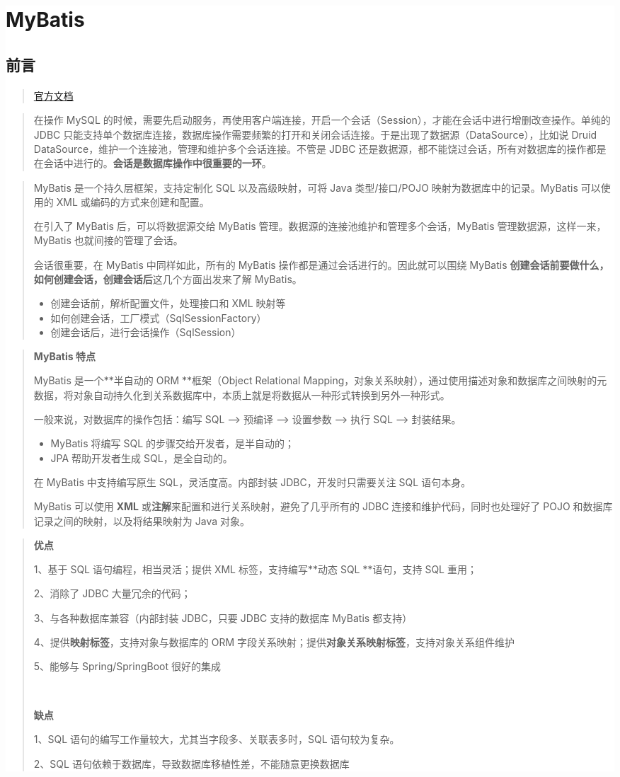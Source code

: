 # MyBatis

## 前言

> [官方文档](https://mybatis.org/mybatis-3/)

> 在操作 MySQL 的时候，需要先启动服务，再使用客户端连接，开启一个会话（Session），才能在会话中进行增删改查操作。单纯的 JDBC 只能支持单个数据库连接，数据库操作需要频繁的打开和关闭会话连接。于是出现了数据源（DataSource），比如说 Druid DataSource，维护一个连接池，管理和维护多个会话连接。不管是 JDBC 还是数据源，都不能饶过会话，所有对数据库的操作都是在会话中进行的。**会话是数据库操作中很重要的一环**。
>

> MyBatis 是一个持久层框架，支持定制化 SQL 以及高级映射，可将 Java 类型/接口/POJO 映射为数据库中的记录。MyBatis 可以使用的 XML 或编码的方式来创建和配置。
>
> 在引入了 MyBatis 后，可以将数据源交给 MyBatis 管理。数据源的连接池维护和管理多个会话，MyBatis 管理数据源，这样一来，MyBatis 也就间接的管理了会话。
>
> 会话很重要，在 MyBatis 中同样如此，所有的 MyBatis 操作都是通过会话进行的。因此就可以围绕 MyBatis **创建会话前要做什么，如何创建会话，创建会话后**这几个方面出发来了解 MyBatis。
>
> * 创建会话前，解析配置文件，处理接口和 XML 映射等
> * 如何创建会话，工厂模式（SqlSessionFactory）
> * 创建会话后，进行会话操作（SqlSession）

> **MyBatis 特点**
>
> MyBatis 是一个**半自动的 ORM **框架（Object Relational Mapping，对象关系映射），通过使用描述对象和数据库之间映射的元数据，将对象自动持久化到关系数据库中，本质上就是将数据从一种形式转换到另外一种形式。
>
> 一般来说，对数据库的操作包括：编写 SQL –> 预编译 –> 设置参数 –> 执行 SQL –> 封装结果。
>
> * MyBatis 将编写 SQL 的步骤交给开发者，是半自动的；
> * JPA 帮助开发者生成 SQL，是全自动的。
>
> 在 MyBatis 中支持编写原生 SQL，灵活度高。内部封装 JDBC，开发时只需要关注 SQL 语句本身。
>
> MyBatis 可以使用 **XML** 或**注解**来配置和进行关系映射，避免了几乎所有的 JDBC 连接和维护代码，同时也处理好了 POJO 和数据库记录之间的映射，以及将结果映射为 Java 对象。
>

> **优点**
>
> 1、基于 SQL 语句编程，相当灵活；提供 XML 标签，支持编写**动态 SQL **语句，支持 SQL 重用；
>
> 2、消除了 JDBC 大量冗余的代码；
>
> 3、与各种数据库兼容（内部封装 JDBC，只要 JDBC 支持的数据库 MyBatis 都支持）
>
> 4、提供**映射标签**，支持对象与数据库的 ORM 字段关系映射；提供**对象关系映射标签**，支持对象关系组件维护
>
> 5、能够与 Spring/SpringBoot 很好的集成
>
> <br>
>
> **缺点**
>
> 1、SQL 语句的编写工作量较大，尤其当字段多、关联表多时，SQL 语句较为复杂。
>
> 2、SQL 语句依赖于数据库，导致数据库移植性差，不能随意更换数据库
